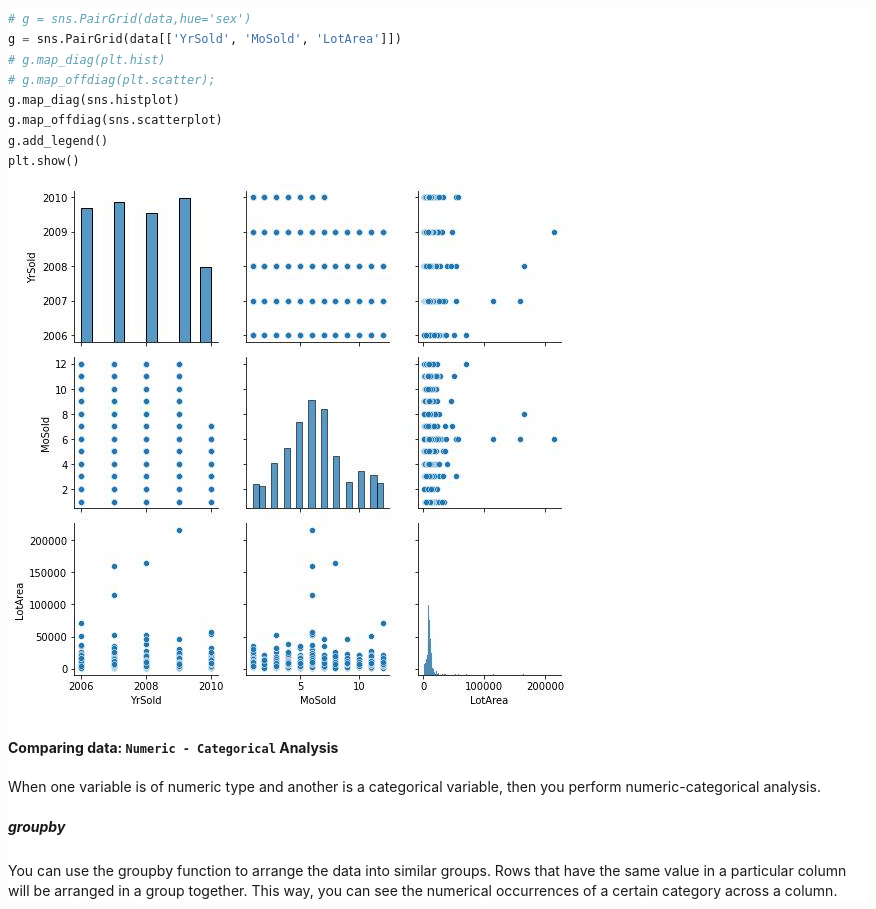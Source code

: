 
```python
# g = sns.PairGrid(data,hue='sex')
g = sns.PairGrid(data[['YrSold', 'MoSold', 'LotArea']])
# g.map_diag(plt.hist)
# g.map_offdiag(plt.scatter);
g.map_diag(sns.histplot)
g.map_offdiag(sns.scatterplot)
g.add_legend()
plt.show()
```



![jpeg](README_files/README_87_0.jpg)



#### Comparing data: `Numeric - Categorical` Analysis


When one variable is of numeric type and another is a categorical variable, then you perform numeric-categorical analysis.

##### groupby

You can use the groupby function to arrange the data into similar groups. Rows that have the same value in a particular column will be arranged in a group together. This way, you can see the numerical occurrences of a certain category across a column.
